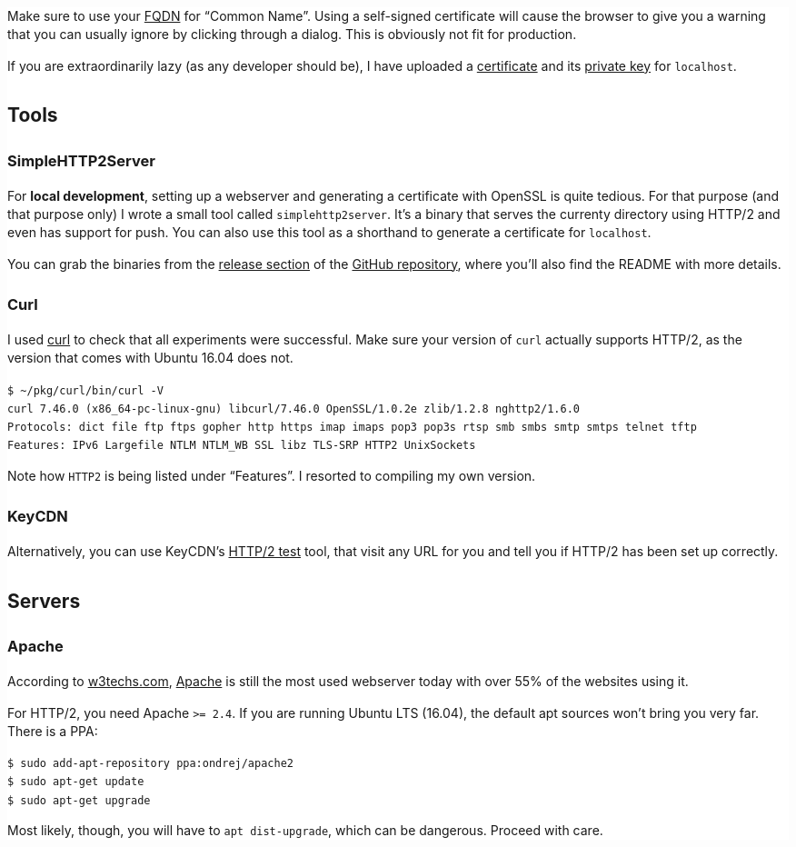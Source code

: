 Make sure to use your [FQDN] for “Common Name”. Using a self-signed certificate will cause the browser to give you a warning that you can usually ignore by clicking through a dialog. This is obviously not fit for production.

If you are extraordinarily lazy (as any developer should be), I have uploaded a [certificate] and its [private key] for `localhost`.

## Tools
### SimpleHTTP2Server

For **local development**, setting up a webserver and generating a certificate with OpenSSL is quite tedious. For that purpose (and that purpose only) I wrote a small tool called `simplehttp2server`. It’s a binary that serves the currenty directory using HTTP/2 and even has support for push. You can also use this tool as a shorthand to generate a certificate for `localhost`.

You can grab the binaries from the [release section][simplehttp2 release] of the [GitHub repository][simplehttp2 repo], where you’ll also find the README with more details.

### Curl

I used [curl] to check that all experiments were successful. Make sure your version of `curl` actually supports HTTP/2, as the version that comes with Ubuntu 16.04 does not.

```
$ ~/pkg/curl/bin/curl -V
curl 7.46.0 (x86_64-pc-linux-gnu) libcurl/7.46.0 OpenSSL/1.0.2e zlib/1.2.8 nghttp2/1.6.0
Protocols: dict file ftp ftps gopher http https imap imaps pop3 pop3s rtsp smb smbs smtp smtps telnet tftp
Features: IPv6 Largefile NTLM NTLM_WB SSL libz TLS-SRP HTTP2 UnixSockets
```

Note how `HTTP2` is being listed under “Features”. I resorted to compiling my own version.

### KeyCDN

Alternatively, you can use KeyCDN’s [HTTP/2 test][keycdn h2 test] tool, that visit any URL for you and tell you if HTTP/2 has been set up correctly.

## Servers

### Apache

According to [w3techs.com], [Apache] is still the most used webserver today with over 55% of the websites using it.

For HTTP/2, you need Apache `>= 2.4`. If you are running Ubuntu LTS (16.04), the default apt sources won’t bring you very far. There is a PPA:
```
$ sudo add-apt-repository ppa:ondrej/apache2
$ sudo apt-get update
$ sudo apt-get upgrade
```

Most likely, though, you will have to `apt dist-upgrade`, which can be dangerous. Proceed with care.


[Chrome Dev Summit 2015]: https://developer.chrome.com/devsummit
[a talk about HTTP/2]: https://www.youtube.com/watch?v=r5oT_2ndjms
[@addyosmani]: https://twitter.com/addyosmani
[@gauntface]: https://twitter.com/gauntface
[https-ttt]: https://www.youtube.com/watch?v=pgBQn_z3zRE
[CloudFlare]: https://www.cloudflare.com/
[FQDN]: https://en.wikipedia.org/wiki/Fully_qualified_domain_name#Example
[Certificate]: https://f.surma.link/server.cert
[private key]: https://f.surma.link/server.key
[LetsEncrypt]: https://letsencrypt.org/2015/12/03/entering-public-beta.html
[curl]: http://curl.haxx.se/
[keycdn h2 test]: https://tools.keycdn.com/http2-test
[w3techs.com]: http://w3techs.com/technologies/overview/web_server/all
[Apache]: https://httpd.apache.org/
[nginx]: https://www.nginx.com/
[Jetty]: http://www.eclipse.org/jetty/
[Tomcat]: http://tomcat.apache.org/
[tomcat source]: https://readlearncode.com/configure-tomcat-9-for-http2/
[IIS source]: http://blogs.iis.net/davidso/http2
[haproxy source]: http://haproxy.formilux.narkive.com/DICXg7vW/announce-haproxy-1-7-dev6#post2
[blacklisting weak ciphers]: https://cipherli.st/
[Nginx installation guide]: http://nginx.org/en/linux_packages.html#mainline
[node-http2]: https://www.npmjs.com/package/http2
[hit me up on Twitter]: https://twitter.com/surmair
[Totally Tooling Minitip]: https://www.youtube.com/watch?v=qx9tHwhjkHs
[simplehttp2 release]: https://github.com/GoogleChrome/simplehttp2server/releases
[simplehttp2 repo]: https://github.com/GoogleChrome/simplehttp2server
[CloudFront blogpost]: https://aws.amazon.com/blogs/aws/new-http2-support-for-cloudfront/
[http2-push-detect]: https://github.com/surma/http2-push-detect
[CloudFlare push]: https://blog.cloudflare.com/announcing-support-for-http-2-server-push-2/
[CertBot]: https://certbot.eff.org/
[Heroku source]: https://kb.heroku.com/does-heroku-have-plans-to-support-http-2
[CertManager announcement]: https://aws.amazon.com/blogs/security/now-available-aws-certificate-manager/
[Caddy]: https://caddyserver.com/